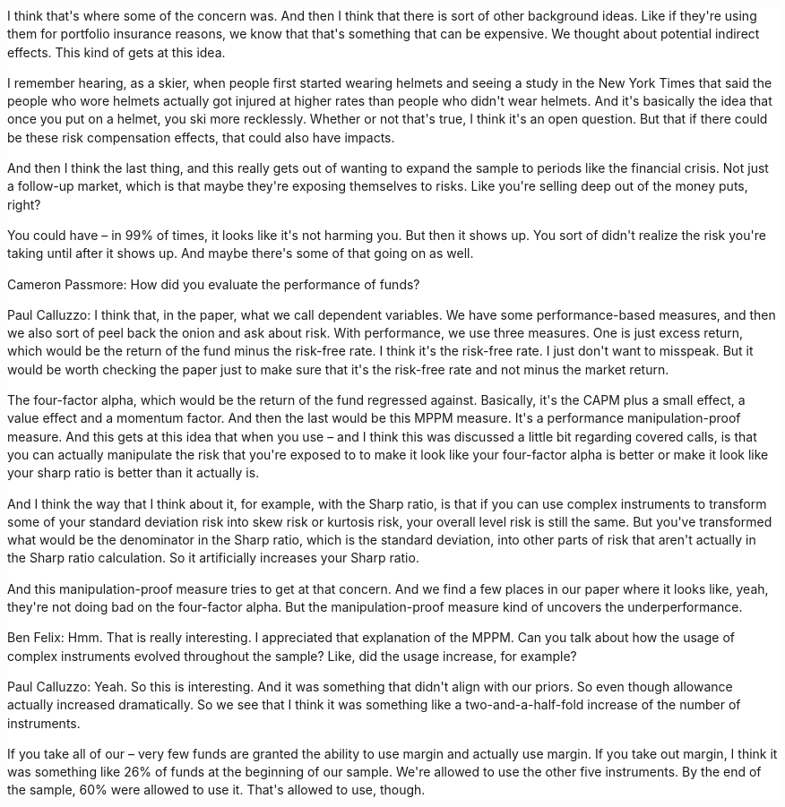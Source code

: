 I think that's where some of the concern was. And then I think that there is sort of other background ideas. Like if they're using them for portfolio insurance reasons, we know that that's something that can be expensive. We thought about potential indirect effects. This kind of gets at this idea. 

I remember hearing, as a skier, when people first started wearing helmets and seeing a study in the New York Times that said the people who wore helmets actually got injured at higher rates than people who didn't wear helmets. And it's basically the idea that once you put on a helmet, you ski more recklessly. Whether or not that's true, I think it's an open question. But that if there could be these risk compensation effects, that could also have impacts. 

And then I think the last thing, and this really gets out of wanting to expand the sample to periods like the financial crisis. Not just a follow-up market, which is that maybe they're exposing themselves to risks. Like you're selling deep out of the money puts, right? 

You could have – in 99% of times, it looks like it's not harming you. But then it shows up. You sort of didn't realize the risk you're taking until after it shows up. And maybe there's some of that going on as well. 

Cameron Passmore: How did you evaluate the performance of funds? 

Paul Calluzzo: I think that, in the paper, what we call dependent variables. We have some performance-based measures, and then we also sort of peel back the onion and ask about risk. With performance, we use three measures. One is just excess return, which would be the return of the fund minus the risk-free rate. I think it's the risk-free rate. I just don't want to misspeak. But it would be worth checking the paper just to make sure that it's the risk-free rate and not minus the market return. 

The four-factor alpha, which would be the return of the fund regressed against. Basically, it's the CAPM plus a small effect, a value effect and a momentum factor. And then the last would be this MPPM measure. It's a performance manipulation-proof measure. And this gets at this idea that when you use – and I think this was discussed a little bit regarding covered calls, is that you can actually manipulate the risk that you're exposed to to make it look like your four-factor alpha is better or make it look like your sharp ratio is better than it actually is. 

And I think the way that I think about it, for example, with the Sharp ratio, is that if you can use complex instruments to transform some of your standard deviation risk into skew risk or kurtosis risk, your overall level risk is still the same. But you've transformed what would be the denominator in the Sharp ratio, which is the standard deviation, into other parts of risk that aren't actually in the Sharp ratio calculation. So it artificially increases your Sharp ratio. 

And this manipulation-proof measure tries to get at that concern. And we find a few places in our paper where it looks like, yeah, they're not doing bad on the four-factor alpha. But the manipulation-proof measure kind of uncovers the underperformance.

Ben Felix: Hmm. That is really interesting. I appreciated that explanation of the MPPM. Can you talk about how the usage of complex instruments evolved throughout the sample? Like, did the usage increase, for example? 

Paul Calluzzo: Yeah. So this is interesting. And it was something that didn't align with our priors. So even though allowance actually increased dramatically. So we see that I think it was something like a two-and-a-half-fold increase of the number of instruments. 

If you take all of our – very few funds are granted the ability to use margin and actually use margin. If you take out margin, I think it was something like 26% of funds at the beginning of our sample. We're allowed to use the other five instruments. By the end of the sample, 60% were allowed to use it. That's allowed to use, though. 
